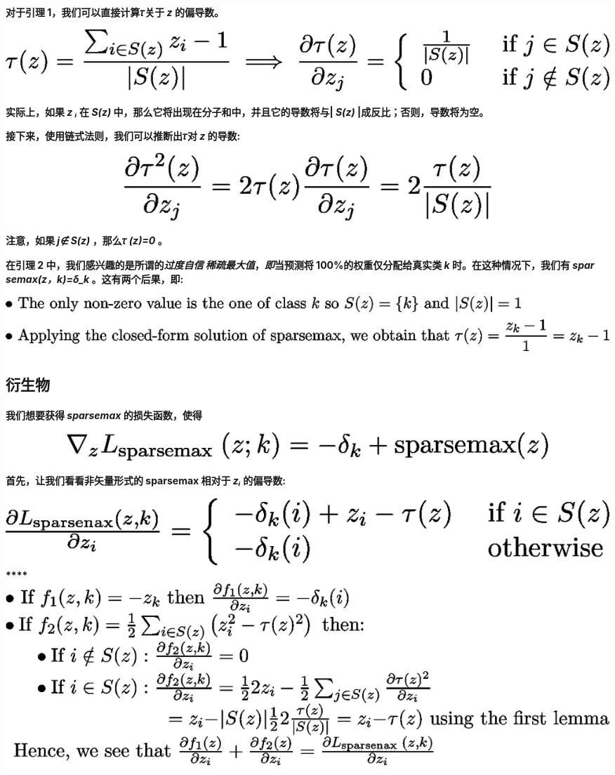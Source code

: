 **对于引理 1，我们可以直接计算𝜏关于 *z* 的偏导数。**

**![](img/fca401a61bfdef75a408b308db789fed.png)**

**实际上，如果 *z ᵢ* 在 *S(z)* 中，那么它将出现在分子和中，并且它的导数将与| *S(z)* |成反比；否则，导数将为空。**

**接下来，使用链式法则，我们可以推断出𝜏对 *z* 的导数:**

**![](img/332de871d3a8ec9a3aa0f0fc9b8156ac.png)**

**注意，如果 *j∉ S(z)* ，那么𝜏 *(z)=0* 。**

**在引理 2 中，我们感兴趣的是所谓的*过度自信* *稀疏最大值*，*即*当预测将 100%的权重仅分配给真实类 *k* 时。在这种情况下，我们有 *spar semax(z，k)=δ_k* 。这有两个后果，即:**

**![](img/467179a93b566f9c10f9514bf91d42b4.png)**

## **衍生物**

**我们想要获得 *sparsemax* 的损失函数，使得**

**![](img/935cd091f6e13d96a4469cf9d2b8c0c9.png)**

**首先，让我们看看非矢量形式的 sparsemax 相对于 *zᵢ* 的偏导数:**

**![](img/64262b119a497a86a392ce015168c001.png)****![](img/0f4c9a6f5e36da16ec9958926501224a.png)**
